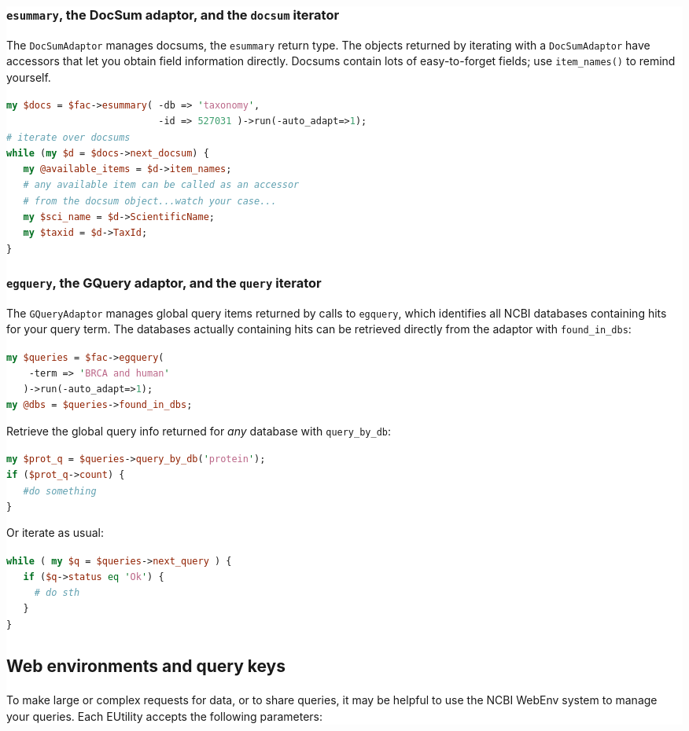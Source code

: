 ### `esummary`, the DocSum adaptor, and the `docsum` iterator

The `DocSumAdaptor` manages docsums, the `esummary` return type. The objects returned by iterating with a `DocSumAdaptor` have accessors that let you obtain field information directly. Docsums contain lots of easy-to-forget fields; use `item_names()` to remind yourself.

```perl
my $docs = $fac->esummary( -db => 'taxonomy',
                           -id => 527031 )->run(-auto_adapt=>1);
# iterate over docsums
while (my $d = $docs->next_docsum) {
   my @available_items = $d->item_names;
   # any available item can be called as an accessor
   # from the docsum object...watch your case...
   my $sci_name = $d->ScientificName;
   my $taxid = $d->TaxId;
}
```

### `egquery`, the GQuery adaptor, and the `query` iterator

The `GQueryAdaptor` manages global query items returned by calls to `egquery`, which identifies all NCBI databases containing hits for your query term. The databases actually containing hits can be retrieved directly from the adaptor with `found_in_dbs`:

```perl
my $queries = $fac->egquery( 
    -term => 'BRCA and human'
   )->run(-auto_adapt=>1);
my @dbs = $queries->found_in_dbs;
```

Retrieve the global query info returned for *any* database with `query_by_db`:

```perl
my $prot_q = $queries->query_by_db('protein');
if ($prot_q->count) {
   #do something
}
```

Or iterate as usual:

```perl
while ( my $q = $queries->next_query ) {
   if ($q->status eq 'Ok') {
     # do sth
   }
}
```

## Web environments and query keys

To make large or complex requests for data, or to share queries, it may be helpful to use the NCBI WebEnv system to manage your queries. Each EUtility accepts the following parameters:
